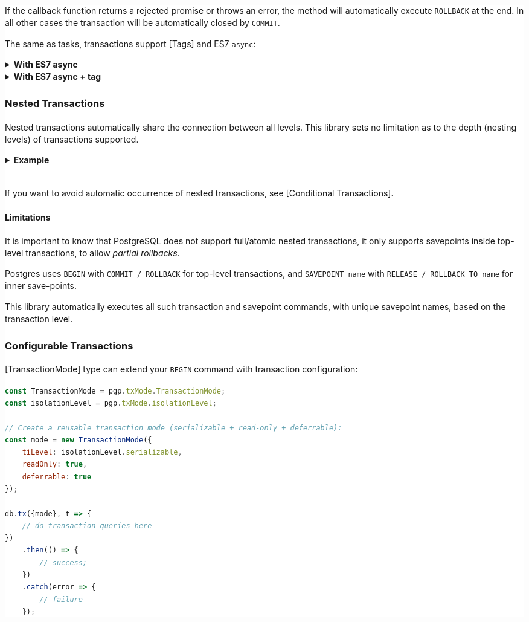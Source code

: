 If the callback function returns a rejected promise or throws an error, the method will automatically execute `ROLLBACK` at the end. 
In all other cases the transaction will be automatically closed by `COMMIT`.

The same as tasks, transactions support [Tags] and ES7 `async`:

<details><summary><b>With ES7 async</b></summary></details>

<details><summary><b>With ES7 async + tag</b></summary></details>

### Nested Transactions

Nested transactions automatically share the connection between all levels.
This library sets no limitation as to the depth (nesting levels) of transactions supported.

<details><summary><b>Example</b></summary></details>
<br/>

If you want to avoid automatic occurrence of nested transactions, see [Conditional Transactions].

#### Limitations

It is important to know that PostgreSQL does not support full/atomic nested transactions, it only
supports [savepoints](http://www.postgresql.org/docs/9.6/static/sql-savepoint.html) inside top-level
transactions, to allow *partial rollbacks*.

Postgres uses `BEGIN` with `COMMIT / ROLLBACK` for top-level transactions, and `SAVEPOINT name`
with `RELEASE / ROLLBACK TO name` for inner save-points.

This library automatically executes all such transaction and savepoint commands, with unique
savepoint names, based on the transaction level.

### Configurable Transactions

[TransactionMode] type can extend your `BEGIN` command with transaction configuration:

```js
const TransactionMode = pgp.txMode.TransactionMode;
const isolationLevel = pgp.txMode.isolationLevel;
 
// Create a reusable transaction mode (serializable + read-only + deferrable):
const mode = new TransactionMode({
    tiLevel: isolationLevel.serializable,
    readOnly: true,
    deferrable: true
});

db.tx({mode}, t => {
    // do transaction queries here
})
    .then(() => {
        // success;
    })
    .catch(error => {
        // failure    
    });
```
